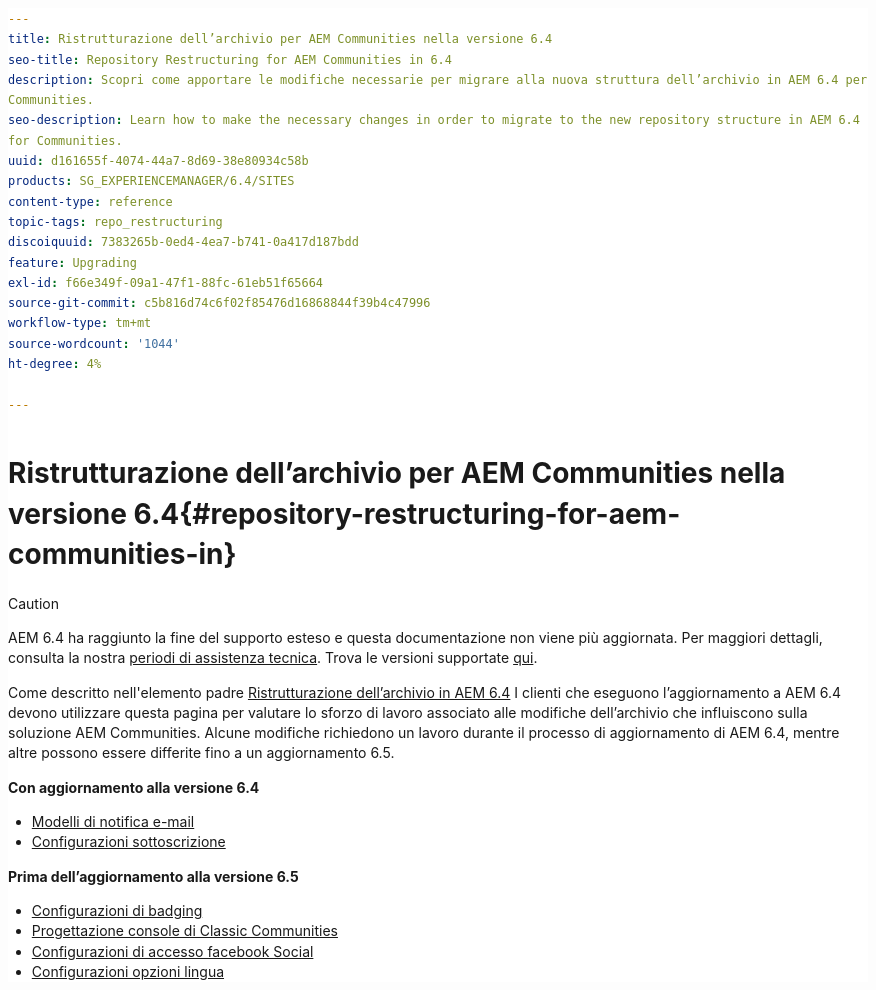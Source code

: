 ```yaml
---
title: Ristrutturazione dell’archivio per AEM Communities nella versione 6.4
seo-title: Repository Restructuring for AEM Communities in 6.4
description: Scopri come apportare le modifiche necessarie per migrare alla nuova struttura dell’archivio in AEM 6.4 per Communities.
seo-description: Learn how to make the necessary changes in order to migrate to the new repository structure in AEM 6.4 for Communities.
uuid: d161655f-4074-44a7-8d69-38e80934c58b
products: SG_EXPERIENCEMANAGER/6.4/SITES
content-type: reference
topic-tags: repo_restructuring
discoiquuid: 7383265b-0ed4-4ea7-b741-0a417d187bdd
feature: Upgrading
exl-id: f66e349f-09a1-47f1-88fc-61eb51f65664
source-git-commit: c5b816d74c6f02f85476d16868844f39b4c47996
workflow-type: tm+mt
source-wordcount: '1044'
ht-degree: 4%

---
```


# Ristrutturazione dell’archivio per AEM Communities nella versione 6.4{#repository-restructuring-for-aem-communities-in}

>[!CAUTION]
>
>AEM 6.4 ha raggiunto la fine del supporto esteso e questa documentazione non viene più aggiornata. Per maggiori dettagli, consulta la nostra [periodi di assistenza tecnica](https://helpx.adobe.com/it/support/programs/eol-matrix.html). Trova le versioni supportate [qui](https://experienceleague.adobe.com/docs/).

Come descritto nell&#39;elemento padre [Ristrutturazione dell’archivio in AEM 6.4](/help/sites-deploying/repository-restructuring.md) I clienti che eseguono l’aggiornamento a AEM 6.4 devono utilizzare questa pagina per valutare lo sforzo di lavoro associato alle modifiche dell’archivio che influiscono sulla soluzione AEM Communities. Alcune modifiche richiedono un lavoro durante il processo di aggiornamento di AEM 6.4, mentre altre possono essere differite fino a un aggiornamento 6.5.

**Con aggiornamento alla versione 6.4**

* [Modelli di notifica e-mail](/help/sites-deploying/communities-repository-restructuring-in-aem-6-4.md#e-mail-notification-templates)
* [Configurazioni sottoscrizione](/help/sites-deploying/communities-repository-restructuring-in-aem-6-4.md#subscription-configurations)

**Prima dell’aggiornamento alla versione 6.5**

* [Configurazioni di badging](/help/sites-deploying/communities-repository-restructuring-in-aem-6-4.md#badging-configurations)
* [Progettazione console di Classic Communities](/help/sites-deploying/communities-repository-restructuring-in-aem-6-4.md#classic-communities-console-designs)
* [Configurazioni di accesso facebook Social](/help/sites-deploying/communities-repository-restructuring-in-aem-6-4.md#facebook-social-login-configurations)
* [Configurazioni opzioni lingua](/help/sites-deploying/communities-repository-restructuring-in-aem-6-4.md#language-options-configurations)
